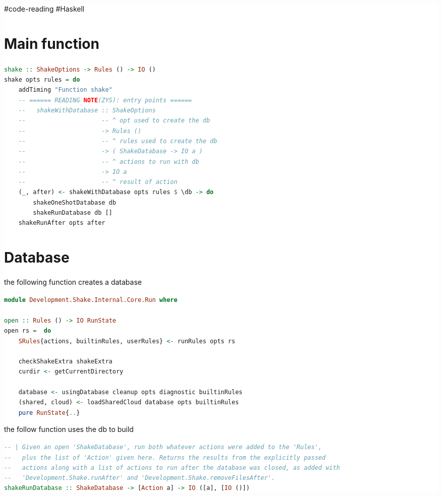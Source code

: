 #code-reading  #Haskell  

# Main function

```haskell
shake :: ShakeOptions -> Rules () -> IO ()
shake opts rules = do
    addTiming "Function shake"
    -- ====== READING NOTE(ZYS): entry points ======
    --   shakeWithDatabase :: ShakeOptions
    --                     -- ^ opt used to create the db
    --                     -> Rules ()
    --                     -- ^ rules used to create the db
    --                     -> ( ShakeDatabase -> IO a )
    --                     -- ^ actions to run with db
    --                     -> IO a
    --                     -- ^ result of action
    (_, after) <- shakeWithDatabase opts rules $ \db -> do
        shakeOneShotDatabase db
        shakeRunDatabase db []
    shakeRunAfter opts after

```


# Database

the following function creates a database
```haskell
module Development.Shake.Internal.Core.Run where

open :: Rules () -> IO RunState
open rs =  do
    SRules{actions, builtinRules, userRules} <- runRules opts rs
    
    checkShakeExtra shakeExtra
    curdir <- getCurrentDirectory

    database <- usingDatabase cleanup opts diagnostic builtinRules
    (shared, cloud) <- loadSharedCloud database opts builtinRules
    pure RunState{..}

```

the follow function uses the db to build

```haskell
-- | Given an open 'ShakeDatabase', run both whatever actions were added to the 'Rules',
--   plus the list of 'Action' given here. Returns the results from the explicitly passed
--   actions along with a list of actions to run after the database was closed, as added with
--   'Development.Shake.runAfter' and 'Development.Shake.removeFilesAfter'.
shakeRunDatabase :: ShakeDatabase -> [Action a] -> IO ([a], [IO ()])

```
